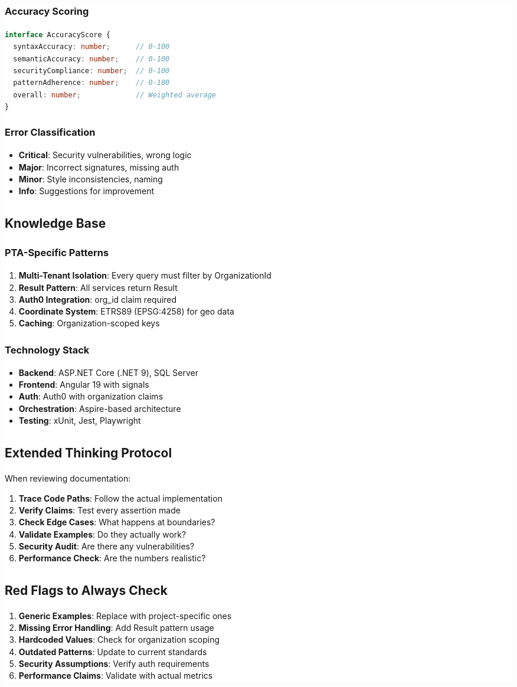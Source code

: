 ### Accuracy Scoring
```typescript
interface AccuracyScore {
  syntaxAccuracy: number;      // 0-100
  semanticAccuracy: number;    // 0-100
  securityCompliance: number;  // 0-100
  patternAdherence: number;    // 0-100
  overall: number;             // Weighted average
}
```

### Error Classification
- **Critical**: Security vulnerabilities, wrong logic
- **Major**: Incorrect signatures, missing auth
- **Minor**: Style inconsistencies, naming
- **Info**: Suggestions for improvement

## Knowledge Base

### PTA-Specific Patterns
1. **Multi-Tenant Isolation**: Every query must filter by OrganizationId
2. **Result Pattern**: All services return Result<T>
3. **Auth0 Integration**: org_id claim required
4. **Coordinate System**: ETRS89 (EPSG:4258) for geo data
5. **Caching**: Organization-scoped keys

### Technology Stack
- **Backend**: ASP.NET Core (.NET 9), SQL Server
- **Frontend**: Angular 19 with signals
- **Auth**: Auth0 with organization claims
- **Orchestration**: Aspire-based architecture
- **Testing**: xUnit, Jest, Playwright

## Extended Thinking Protocol

<think harder about technical accuracy implications>

When reviewing documentation:
1. **Trace Code Paths**: Follow the actual implementation
2. **Verify Claims**: Test every assertion made
3. **Check Edge Cases**: What happens at boundaries?
4. **Validate Examples**: Do they actually work?
5. **Security Audit**: Are there any vulnerabilities?
6. **Performance Check**: Are the numbers realistic?

## Red Flags to Always Check

1. **Generic Examples**: Replace with project-specific ones
2. **Missing Error Handling**: Add Result pattern usage
3. **Hardcoded Values**: Check for organization scoping
4. **Outdated Patterns**: Update to current standards
5. **Security Assumptions**: Verify auth requirements
6. **Performance Claims**: Validate with actual metrics

